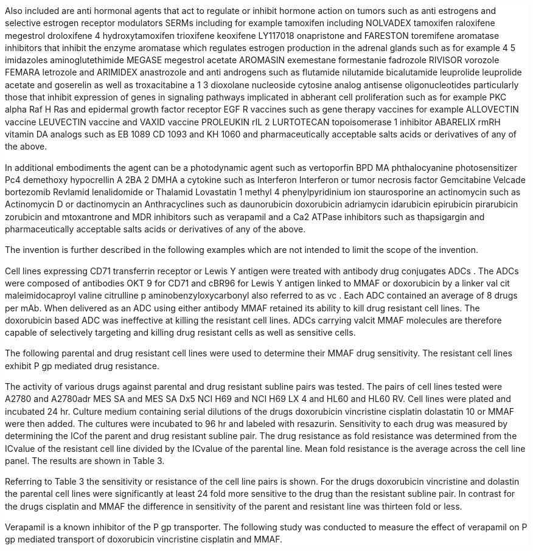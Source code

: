 Also included are anti hormonal agents that act to regulate or inhibit hormone action on tumors such as anti estrogens and selective estrogen receptor modulators SERMs including for example tamoxifen including NOLVADEX tamoxifen raloxifene megestrol droloxifene 4 hydroxytamoxifen trioxifene keoxifene LY117018 onapristone and FARESTON toremifene aromatase inhibitors that inhibit the enzyme aromatase which regulates estrogen production in the adrenal glands such as for example 4 5 imidazoles aminoglutethimide MEGASE megestrol acetate AROMASIN exemestane formestanie fadrozole RIVISOR vorozole FEMARA letrozole and ARIMIDEX anastrozole and anti androgens such as flutamide nilutamide bicalutamide leuprolide leuprolide acetate and goserelin as well as troxacitabine a 1 3 dioxolane nucleoside cytosine analog antisense oligonucleotides particularly those that inhibit expression of genes in signaling pathways implicated in abherant cell proliferation such as for example PKC alpha Raf H Ras and epidermal growth factor receptor EGF R vaccines such as gene therapy vaccines for example ALLOVECTIN vaccine LEUVECTIN vaccine and VAXID vaccine PROLEUKIN rIL 2 LURTOTECAN topoisomerase 1 inhibitor ABARELIX rmRH vitamin DA analogs such as EB 1089 CD 1093 and KH 1060 and pharmaceutically acceptable salts acids or derivatives of any of the above.

In additional embodiments the agent can be a photodynamic agent such as vertoporfin BPD MA phthalocyanine photosensitizer Pc4 demethoxy hypocrellin A 2BA 2 DMHA a cytokine such as Interferon Interferon or tumor necrosis factor Gemcitabine Velcade bortezomib Revlamid lenalidomide or Thalamid Lovastatin 1 methyl 4 phenylpyridinium ion staurosporine an actinomycin such as Actinomycin D or dactinomycin an Anthracyclines such as daunorubicin doxorubicin adriamycin idarubicin epirubicin pirarubicin zorubicin and mtoxantrone and MDR inhibitors such as verapamil and a Ca2 ATPase inhibitors such as thapsigargin and pharmaceutically acceptable salts acids or derivatives of any of the above.

The invention is further described in the following examples which are not intended to limit the scope of the invention.

Cell lines expressing CD71 transferrin receptor or Lewis Y antigen were treated with antibody drug conjugates ADCs . The ADCs were composed of antibodies OKT 9 for CD71 and cBR96 for Lewis Y antigen linked to MMAF or doxorubicin by a linker val cit maleimidocaproyl valine citrulline p aminobenzyloxycarbonyl also referred to as vc . Each ADC contained an average of 8 drugs per mAb. When delivered as an ADC using either antibody MMAF retained its ability to kill drug resistant cell lines. The doxorubicin based ADC was ineffective at killing the resistant cell lines. ADCs carrying valcit MMAF molecules are therefore capable of selectively targeting and killing drug resistant cells as well as sensitive cells.

The following parental and drug resistant cell lines were used to determine their MMAF drug sensitivity. The resistant cell lines exhibit P gp mediated drug resistance.

The activity of various drugs against parental and drug resistant subline pairs was tested. The pairs of cell lines tested were A2780 and A2780adr MES SA and MES SA Dx5 NCI H69 and NCI H69 LX 4 and HL60 and HL60 RV. Cell lines were plated and incubated 24 hr. Culture medium containing serial dilutions of the drugs doxorubicin vincristine cisplatin dolastatin 10 or MMAF were then added. The cultures were incubated to 96 hr and labeled with resazurin. Sensitivity to each drug was measured by determining the ICof the parent and drug resistant subline pair. The drug resistance as fold resistance was determined from the ICvalue of the resistant cell line divided by the ICvalue of the parental line. Mean fold resistance is the average across the cell line panel. The results are shown in Table 3.

Referring to Table 3 the sensitivity or resistance of the cell line pairs is shown. For the drugs doxorubicin vincristine and dolastin the parental cell lines were significantly at least 24 fold more sensitive to the drug than the resistant subline pair. In contrast for the drugs cisplatin and MMAF the difference in sensitivity of the parent and resistant line was thirteen fold or less.

Verapamil is a known inhibitor of the P gp transporter. The following study was conducted to measure the effect of verapamil on P gp mediated transport of doxorubicin vincristine cisplatin and MMAF.
